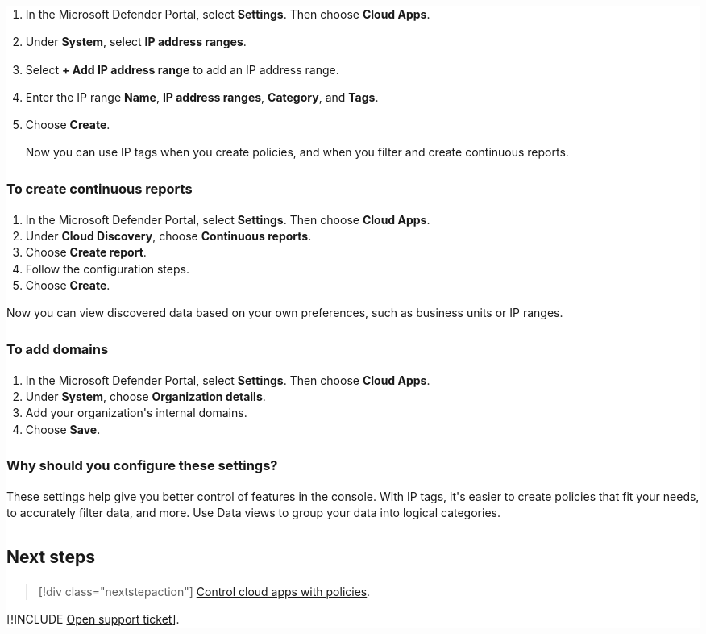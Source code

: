1. In the Microsoft Defender Portal, select **Settings**. Then choose **Cloud Apps**.
1. Under **System**, select **IP address ranges**.
1. Select **+ Add IP address range**  to add an IP address range.
1. Enter the IP range **Name**, **IP address ranges**, **Category**, and **Tags**.
1. Choose **Create**.

    Now you can use IP tags when you create policies, and when you filter and create continuous reports.

### To create continuous reports

1. In the Microsoft Defender Portal, select **Settings**. Then choose **Cloud Apps**.
1. Under **Cloud Discovery**, choose **Continuous reports**.
1. Choose **Create report**.
1. Follow the configuration steps.
1. Choose **Create**.

Now you can view discovered data based on your own preferences, such as business units or IP ranges.

### To add domains

1. In the Microsoft Defender Portal, select **Settings**. Then choose **Cloud Apps**.
1. Under **System**, choose **Organization details**.
1. Add your organization's internal domains.
1. Choose **Save**.

### Why should you configure these settings?

These settings help give you better control of features in the console. With IP tags, it's easier to create policies that fit your needs, to accurately filter data, and more. Use Data views to group your data into logical categories.

## Next steps

> [!div class="nextstepaction"]
> [Control cloud apps with policies](control-cloud-apps-with-policies.md).

[!INCLUDE [Open support ticket](includes/support.md)].

